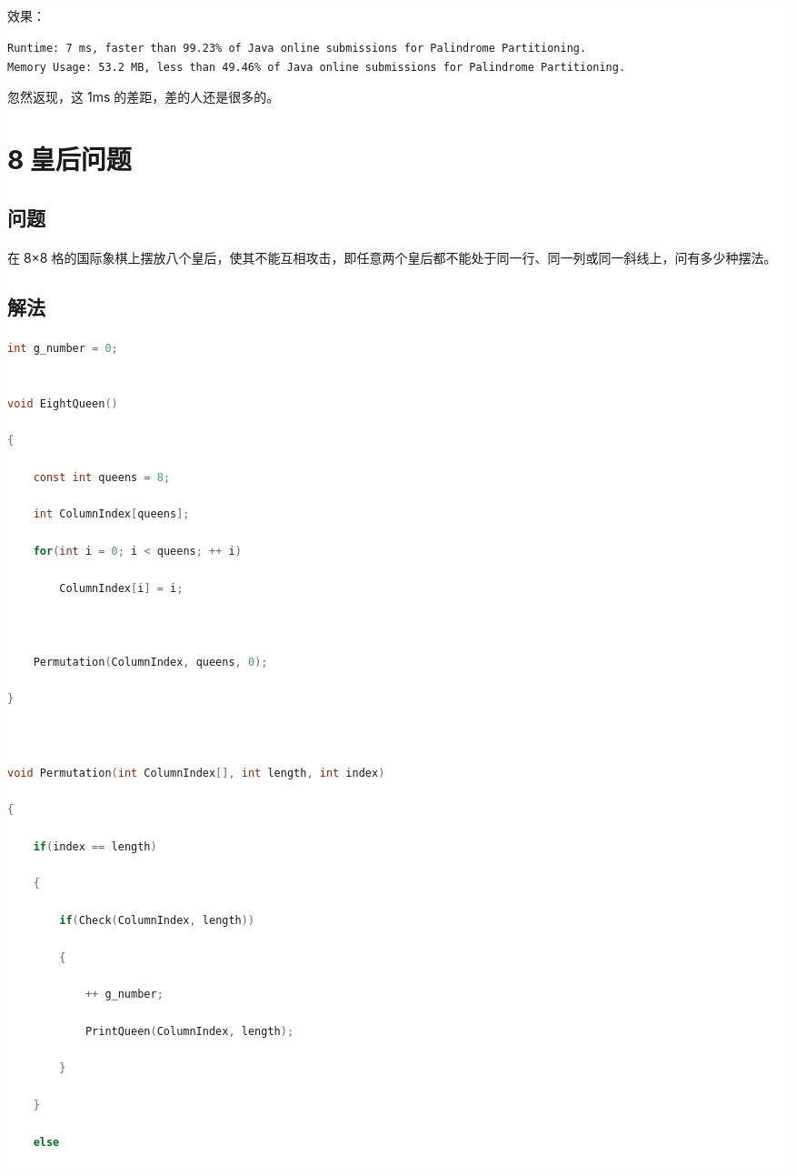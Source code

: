 效果：

```
Runtime: 7 ms, faster than 99.23% of Java online submissions for Palindrome Partitioning.
Memory Usage: 53.2 MB, less than 49.46% of Java online submissions for Palindrome Partitioning.
```

忽然返现，这 1ms 的差距，差的人还是很多的。

# 8 皇后问题

## 问题

在 8×8 格的国际象棋上摆放八个皇后，使其不能互相攻击，即任意两个皇后都不能处于同一行、同一列或同一斜线上，问有多少种摆法。

## 解法

```c
int g_number = 0;
 
  
void EightQueen()
 
{
 
    const int queens = 8;
 
    int ColumnIndex[queens];
 
    for(int i = 0; i < queens; ++ i)
 
        ColumnIndex[i] = i;
 
  
 
    Permutation(ColumnIndex, queens, 0);
 
}
 
  
 
void Permutation(int ColumnIndex[], int length, int index)
 
{
 
    if(index == length)
 
    {
 
        if(Check(ColumnIndex, length))
 
        {
 
            ++ g_number;
 
            PrintQueen(ColumnIndex, length);
 
        }
 
    }
 
    else
 
```